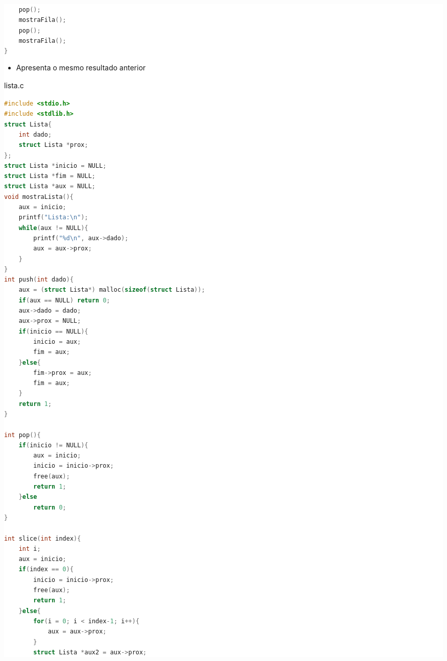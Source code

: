 ```c
    pop();
    mostraFila();
    pop();
    mostraFila();
}
```
- Apresenta o mesmo resultado anterior

lista.c
```c
#include <stdio.h>
#include <stdlib.h>
struct Lista{
    int dado;
    struct Lista *prox;
};
struct Lista *inicio = NULL;
struct Lista *fim = NULL;
struct Lista *aux = NULL;
void mostraLista(){
    aux = inicio;
    printf("Lista:\n");
    while(aux != NULL){
        printf("%d\n", aux->dado);
        aux = aux->prox;
    }
}
int push(int dado){
    aux = (struct Lista*) malloc(sizeof(struct Lista));
    if(aux == NULL) return 0;
    aux->dado = dado;
    aux->prox = NULL;
    if(inicio == NULL){
        inicio = aux;
        fim = aux;
    }else{
        fim->prox = aux;
        fim = aux;
    }
    return 1;
}

int pop(){
    if(inicio != NULL){
        aux = inicio;
        inicio = inicio->prox;
        free(aux);
        return 1;
    }else
        return 0;
}

int slice(int index){
    int i;
    aux = inicio;
    if(index == 0){
        inicio = inicio->prox;
        free(aux);
        return 1;
    }else{
        for(i = 0; i < index-1; i++){
            aux = aux->prox;
        }
        struct Lista *aux2 = aux->prox;
```
